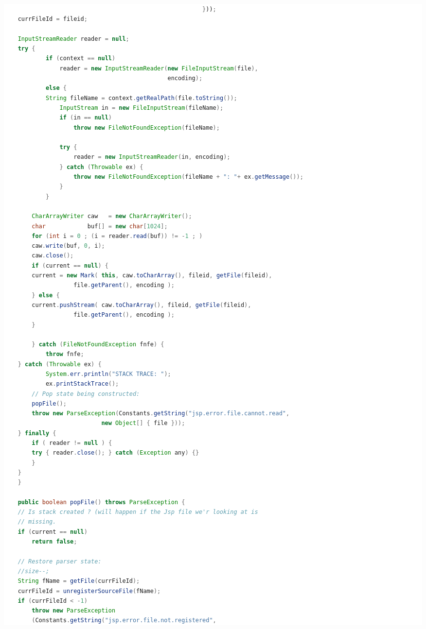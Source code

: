 ```java
                                                         }));
	currFileId = fileid;
                                     
	InputStreamReader reader = null;
	try {
            if (context == null)
                reader = new InputStreamReader(new FileInputStream(file),
                                               encoding);
            else {
	        String fileName = context.getRealPath(file.toString());
                InputStream in = new FileInputStream(fileName);
                if (in == null)
                    throw new FileNotFoundException(fileName);
                
                try {
                    reader = new InputStreamReader(in, encoding);
                } catch (Throwable ex) {
                    throw new FileNotFoundException(fileName + ": "+ ex.getMessage());
                }
            }
            
	    CharArrayWriter caw   = new CharArrayWriter();
	    char            buf[] = new char[1024];
	    for (int i = 0 ; (i = reader.read(buf)) != -1 ; )
		caw.write(buf, 0, i);
	    caw.close();
	    if (current == null) {
		current = new Mark( this, caw.toCharArray(), fileid, getFile(fileid),
				    file.getParent(), encoding );
	    } else {
		current.pushStream( caw.toCharArray(), fileid, getFile(fileid),
				    file.getParent(), encoding );
	    }

        } catch (FileNotFoundException fnfe) {
            throw fnfe;
	} catch (Throwable ex) {
            System.err.println("STACK TRACE: ");
            ex.printStackTrace();
	    // Pop state being constructed:
	    popFile();
	    throw new ParseException(Constants.getString("jsp.error.file.cannot.read",
							new Object[] { file }));
	} finally {
	    if ( reader != null ) {
		try { reader.close(); } catch (Exception any) {}
	    }
	}
    }

    public boolean popFile() throws ParseException {
	// Is stack created ? (will happen if the Jsp file we'r looking at is
	// missing.
	if (current == null) 
		return false;

	// Restore parser state:
	//size--;
	String fName = getFile(currFileId);
	currFileId = unregisterSourceFile(fName);
	if (currFileId < -1)
	    throw new ParseException
		(Constants.getString("jsp.error.file.not.registered",
```